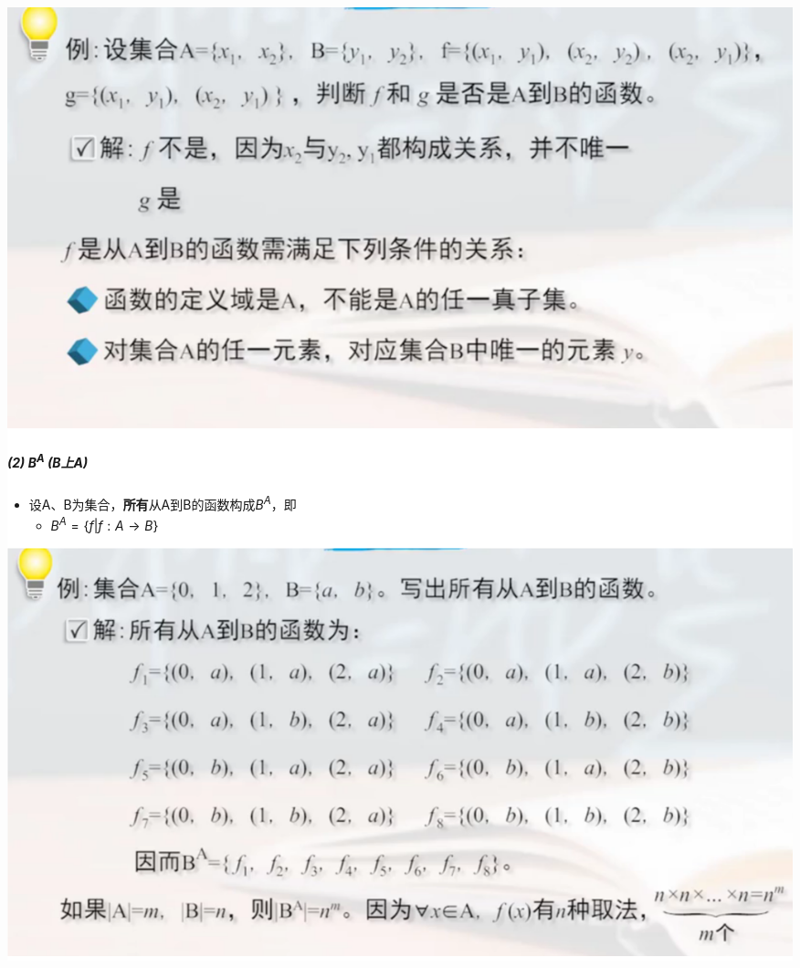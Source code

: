 ![](./imgs/set_03.png)

##### (2) $B^A$ (B上A)
* 设A、B为集合，**所有**从A到B的函数构成$B^A$，即
    * $B^A=\{f|f: A\to B\}$

![](./imgs/set_04.png)

